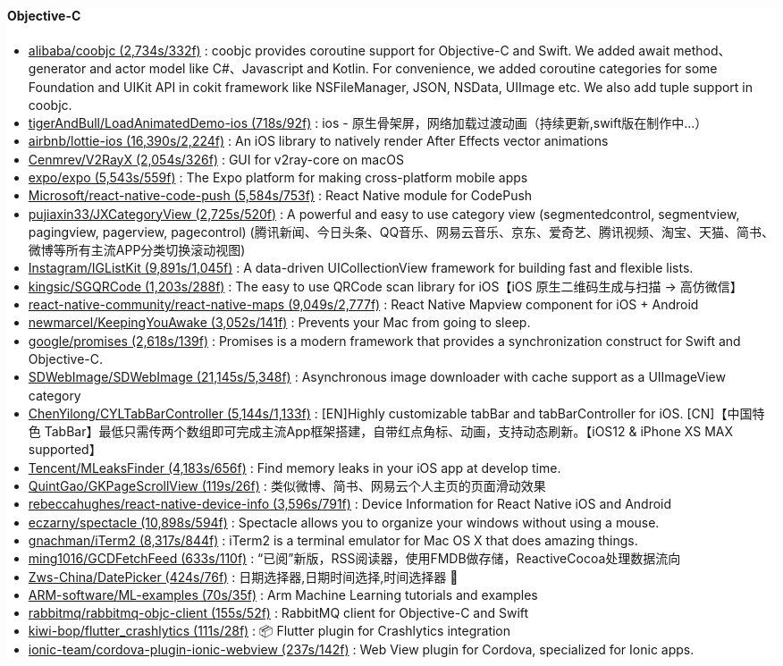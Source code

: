 #### Objective-C
* [alibaba/coobjc (2,734s/332f)](https://github.com/alibaba/coobjc) : coobjc provides coroutine support for Objective-C and Swift. We added await method、generator and actor model like C#、Javascript and Kotlin. For convenience, we added coroutine categories for some Foundation and UIKit API in cokit framework like NSFileManager, JSON, NSData, UIImage etc. We also add tuple support in coobjc.
* [tigerAndBull/LoadAnimatedDemo-ios (718s/92f)](https://github.com/tigerAndBull/LoadAnimatedDemo-ios) : ios - 原生骨架屏，网络加载过渡动画（持续更新,swift版在制作中...）
* [airbnb/lottie-ios (16,390s/2,224f)](https://github.com/airbnb/lottie-ios) : An iOS library to natively render After Effects vector animations
* [Cenmrev/V2RayX (2,054s/326f)](https://github.com/Cenmrev/V2RayX) : GUI for v2ray-core on macOS
* [expo/expo (5,543s/559f)](https://github.com/expo/expo) : The Expo platform for making cross-platform mobile apps
* [Microsoft/react-native-code-push (5,584s/753f)](https://github.com/Microsoft/react-native-code-push) : React Native module for CodePush
* [pujiaxin33/JXCategoryView (2,725s/520f)](https://github.com/pujiaxin33/JXCategoryView) : A powerful and easy to use category view (segmentedcontrol, segmentview, pagingview, pagerview, pagecontrol) (腾讯新闻、今日头条、QQ音乐、网易云音乐、京东、爱奇艺、腾讯视频、淘宝、天猫、简书、微博等所有主流APP分类切换滚动视图)
* [Instagram/IGListKit (9,891s/1,045f)](https://github.com/Instagram/IGListKit) : A data-driven UICollectionView framework for building fast and flexible lists.
* [kingsic/SGQRCode (1,203s/288f)](https://github.com/kingsic/SGQRCode) : The easy to use QRCode scan library for iOS【iOS 原生二维码生成与扫描 -> 高仿微信】
* [react-native-community/react-native-maps (9,049s/2,777f)](https://github.com/react-native-community/react-native-maps) : React Native Mapview component for iOS + Android
* [newmarcel/KeepingYouAwake (3,052s/141f)](https://github.com/newmarcel/KeepingYouAwake) : Prevents your Mac from going to sleep.
* [google/promises (2,618s/139f)](https://github.com/google/promises) : Promises is a modern framework that provides a synchronization construct for Swift and Objective-C.
* [SDWebImage/SDWebImage (21,145s/5,348f)](https://github.com/SDWebImage/SDWebImage) : Asynchronous image downloader with cache support as a UIImageView category
* [ChenYilong/CYLTabBarController (5,144s/1,133f)](https://github.com/ChenYilong/CYLTabBarController) : [EN]Highly customizable tabBar and tabBarController for iOS. [CN]【中国特色 TabBar】最低只需传两个数组即可完成主流App框架搭建，自带红点角标、动画，支持动态刷新。【iOS12 & iPhone XS MAX supported】
* [Tencent/MLeaksFinder (4,183s/656f)](https://github.com/Tencent/MLeaksFinder) : Find memory leaks in your iOS app at develop time.
* [QuintGao/GKPageScrollView (119s/26f)](https://github.com/QuintGao/GKPageScrollView) : 类似微博、简书、网易云个人主页的页面滑动效果
* [rebeccahughes/react-native-device-info (3,596s/791f)](https://github.com/rebeccahughes/react-native-device-info) : Device Information for React Native iOS and Android
* [eczarny/spectacle (10,898s/594f)](https://github.com/eczarny/spectacle) : Spectacle allows you to organize your windows without using a mouse.
* [gnachman/iTerm2 (8,317s/844f)](https://github.com/gnachman/iTerm2) : iTerm2 is a terminal emulator for Mac OS X that does amazing things.
* [ming1016/GCDFetchFeed (633s/110f)](https://github.com/ming1016/GCDFetchFeed) : “已阅”新版，RSS阅读器，使用FMDB做存储，ReactiveCocoa处理数据流向
* [Zws-China/DatePicker (424s/76f)](https://github.com/Zws-China/DatePicker) : 日期选择器,日期时间选择,时间选择器 💯
* [ARM-software/ML-examples (70s/35f)](https://github.com/ARM-software/ML-examples) : Arm Machine Learning tutorials and examples
* [rabbitmq/rabbitmq-objc-client (155s/52f)](https://github.com/rabbitmq/rabbitmq-objc-client) : RabbitMQ client for Objective-C and Swift
* [kiwi-bop/flutter_crashlytics (111s/28f)](https://github.com/kiwi-bop/flutter_crashlytics) : 📦 Flutter plugin for Crashlytics integration
* [ionic-team/cordova-plugin-ionic-webview (237s/142f)](https://github.com/ionic-team/cordova-plugin-ionic-webview) : Web View plugin for Cordova, specialized for Ionic apps.
